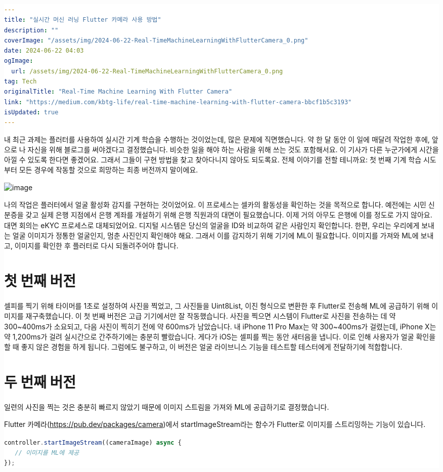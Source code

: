 ```yaml
---
title: "실시간 머신 러닝 Flutter 카메라 사용 방법"
description: ""
coverImage: "/assets/img/2024-06-22-Real-TimeMachineLearningWithFlutterCamera_0.png"
date: 2024-06-22 04:03
ogImage: 
  url: /assets/img/2024-06-22-Real-TimeMachineLearningWithFlutterCamera_0.png
tag: Tech
originalTitle: "Real-Time Machine Learning With Flutter Camera"
link: "https://medium.com/kbtg-life/real-time-machine-learning-with-flutter-camera-bbcf1b5c3193"
isUpdated: true
---
```






내 최근 과제는 플러터를 사용하여 실시간 기계 학습을 수행하는 것이었는데, 많은 문제에 직면했습니다. 약 한 달 동안 이 일에 매달려 작업한 후에, 앞으로 나 자신을 위해 블로그를 써야겠다고 결정했습니다. 비슷한 일을 해야 하는 사람을 위해 쓰는 것도 포함해서요. 이 기사가 다른 누군가에게 시간을 아낄 수 있도록 한다면 좋겠어요. 그래서 그들이 구현 방법을 찾고 찾아다니지 않아도 되도록요. 전체 이야기를 전할 테니까요: 첫 번째 기계 학습 시도부터 모든 경우에 작동할 것으로 희망하는 최종 버전까지 말이에요.

![image](/assets/img/2024-06-22-Real-TimeMachineLearningWithFlutterCamera_0.png)

나의 작업은 플러터에서 얼굴 활성화 감지를 구현하는 것이었어요. 이 프로세스는 셀카의 활동성을 확인하는 것을 목적으로 합니다. 예전에는 시민 신분증을 갖고 실제 은행 지점에서 은행 계좌를 개설하기 위해 은행 직원과의 대면이 필요했습니다. 이제 거의 아무도 은행에 이를 정도로 가지 않아요. 대면 회의는 eKYC 프로세스로 대체되었어요. 디지털 시스템은 당신의 얼굴을 ID와 비교하여 같은 사람인지 확인합니다. 한편, 우리는 우리에게 보내는 얼굴 이미지가 정통한 얼굴인지, 멈춘 사진인지 확인해야 해요. 그래서 이를 감지하기 위해 기기에 ML이 필요합니다. 이미지를 가져와 ML에 보내고, 이미지를 확인한 후 플러터로 다시 되돌려주어야 합니다.

# 첫 번째 버전

<div class="content-ad"></div>

셀피를 찍기 위해 타이머를 1초로 설정하여 사진을 찍었고, 그 사진들을 Uint8List, 이진 형식으로 변환한 후 Flutter로 전송해 ML에 공급하기 위해 이미지를 재구축했습니다. 이 첫 번째 버전은 고급 기기에서만 잘 작동했습니다. 사진을 찍으면 시스템이 Flutter로 사진을 전송하는 데 약 300~400ms가 소요되고, 다음 사진이 찍히기 전에 약 600ms가 남았습니다. 내 iPhone 11 Pro Max는 약 300~400ms가 걸렸는데, iPhone X는 약 1,200ms가 걸려 실시간으로 간주하기에는 충분히 빨랐습니다. 게다가 iOS는 셀피를 찍는 동안 새터음을 냅니다. 이로 인해 사용자가 얼굴 확인을 할 때 좋지 않은 경험을 하게 됩니다. 그럼에도 불구하고, 이 버전은 얼굴 라이브니스 기능을 테스트할 테스터에게 전달하기에 적합합니다.

# 두 번째 버전

일련의 사진을 찍는 것은 충분히 빠르지 않았기 때문에 이미지 스트림을 가져와 ML에 공급하기로 결정했습니다.

Flutter 카메라(https://pub.dev/packages/camera)에서 startImageStream라는 함수가 Flutter로 이미지를 스트리밍하는 기능이 있습니다.

<div class="content-ad"></div>

```js
controller.startImageStream((cameraImage) async {
   // 이미지를 ML에 제공
});
```
